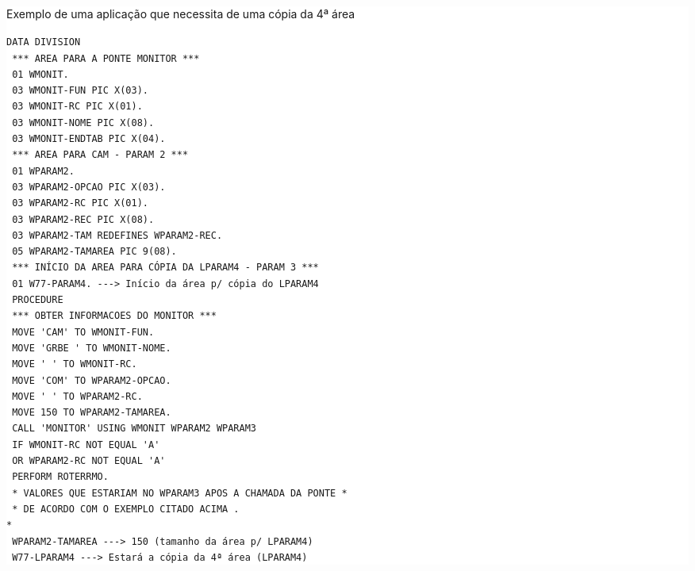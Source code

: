 Exemplo de uma aplicação que necessita de uma cópia da 4ª área
```
DATA DIVISION
 *** AREA PARA A PONTE MONITOR ***
 01 WMONIT.
 03 WMONIT-FUN PIC X(03).
 03 WMONIT-RC PIC X(01).
 03 WMONIT-NOME PIC X(08).
 03 WMONIT-ENDTAB PIC X(04).
 *** AREA PARA CAM - PARAM 2 ***
 01 WPARAM2.
 03 WPARAM2-OPCAO PIC X(03).
 03 WPARAM2-RC PIC X(01).
 03 WPARAM2-REC PIC X(08).
 03 WPARAM2-TAM REDEFINES WPARAM2-REC.
 05 WPARAM2-TAMAREA PIC 9(08).
 *** INÍCIO DA AREA PARA CÓPIA DA LPARAM4 - PARAM 3 ***
 01 W77-PARAM4. ---> Início da área p/ cópia do LPARAM4
 PROCEDURE
 *** OBTER INFORMACOES DO MONITOR ***
 MOVE 'CAM' TO WMONIT-FUN.
 MOVE 'GRBE ' TO WMONIT-NOME.
 MOVE ' ' TO WMONIT-RC.
 MOVE 'COM' TO WPARAM2-OPCAO.
 MOVE ' ' TO WPARAM2-RC.
 MOVE 150 TO WPARAM2-TAMAREA.
 CALL 'MONITOR' USING WMONIT WPARAM2 WPARAM3
 IF WMONIT-RC NOT EQUAL 'A'
 OR WPARAM2-RC NOT EQUAL 'A'
 PERFORM ROTERRMO.
 * VALORES QUE ESTARIAM NO WPARAM3 APOS A CHAMADA DA PONTE *
 * DE ACORDO COM O EXEMPLO CITADO ACIMA .
*
 WPARAM2-TAMAREA ---> 150 (tamanho da área p/ LPARAM4)
 W77-LPARAM4 ---> Estará a cópia da 4ª área (LPARAM4)
```